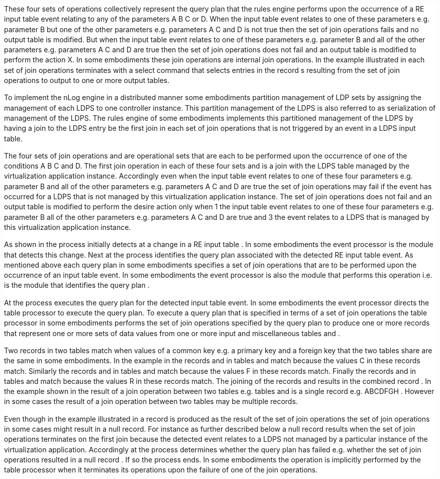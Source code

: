 These four sets of operations collectively represent the query plan that the rules engine performs upon the occurrence of a RE input table event relating to any of the parameters A B C or D. When the input table event relates to one of these parameters e.g. parameter B but one of the other parameters e.g. parameters A C and D is not true then the set of join operations fails and no output table is modified. But when the input table event relates to one of these parameters e.g. parameter B and all of the other parameters e.g. parameters A C and D are true then the set of join operations does not fail and an output table is modified to perform the action X. In some embodiments these join operations are internal join operations. In the example illustrated in each set of join operations terminates with a select command that selects entries in the record s resulting from the set of join operations to output to one or more output tables.

To implement the nLog engine in a distributed manner some embodiments partition management of LDP sets by assigning the management of each LDPS to one controller instance. This partition management of the LDPS is also referred to as serialization of management of the LDPS. The rules engine of some embodiments implements this partitioned management of the LDPS by having a join to the LDPS entry be the first join in each set of join operations that is not triggered by an event in a LDPS input table.

The four sets of join operations and are operational sets that are each to be performed upon the occurrence of one of the conditions A B C and D. The first join operation in each of these four sets and is a join with the LDPS table managed by the virtualization application instance. Accordingly even when the input table event relates to one of these four parameters e.g. parameter B and all of the other parameters e.g. parameters A C and D are true the set of join operations may fail if the event has occurred for a LDPS that is not managed by this virtualization application instance. The set of join operations does not fail and an output table is modified to perform the desire action only when 1 the input table event relates to one of these four parameters e.g. parameter B all of the other parameters e.g. parameters A C and D are true and 3 the event relates to a LDPS that is managed by this virtualization application instance.

As shown in the process initially detects at a change in a RE input table . In some embodiments the event processor is the module that detects this change. Next at the process identifies the query plan associated with the detected RE input table event. As mentioned above each query plan in some embodiments specifies a set of join operations that are to be performed upon the occurrence of an input table event. In some embodiments the event processor is also the module that performs this operation i.e. is the module that identifies the query plan .

At the process executes the query plan for the detected input table event. In some embodiments the event processor directs the table processor to execute the query plan. To execute a query plan that is specified in terms of a set of join operations the table processor in some embodiments performs the set of join operations specified by the query plan to produce one or more records that represent one or more sets of data values from one or more input and miscellaneous tables and .

Two records in two tables match when values of a common key e.g. a primary key and a foreign key that the two tables share are the same in some embodiments. In the example in the records and in tables and match because the values C in these records match. Similarly the records and in tables and match because the values F in these records match. Finally the records and in tables and match because the values R in these records match. The joining of the records and results in the combined record . In the example shown in the result of a join operation between two tables e.g. tables and is a single record e.g. ABCDFGH . However in some cases the result of a join operation between two tables may be multiple records.

Even though in the example illustrated in a record is produced as the result of the set of join operations the set of join operations in some cases might result in a null record. For instance as further described below a null record results when the set of join operations terminates on the first join because the detected event relates to a LDPS not managed by a particular instance of the virtualization application. Accordingly at the process determines whether the query plan has failed e.g. whether the set of join operations resulted in a null record . If so the process ends. In some embodiments the operation is implicitly performed by the table processor when it terminates its operations upon the failure of one of the join operations.
